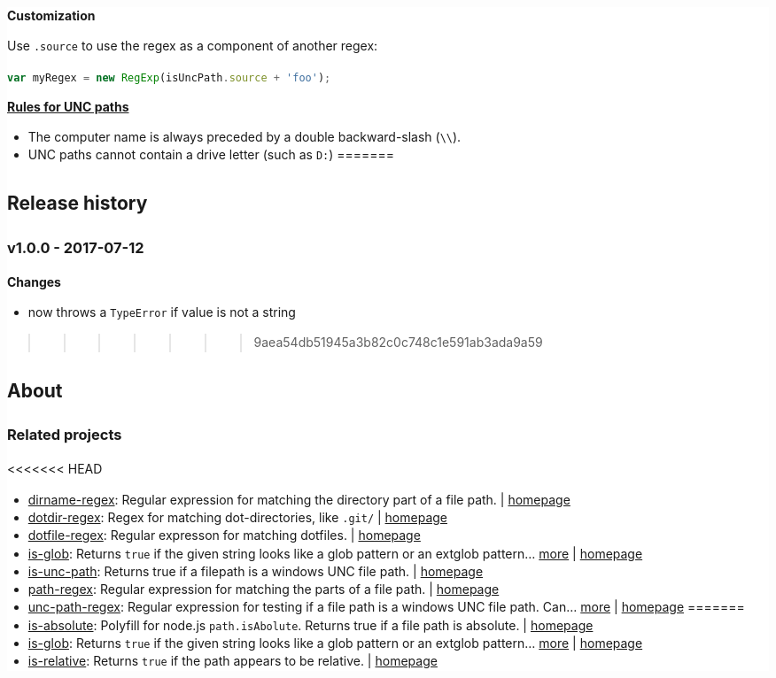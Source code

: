 **Customization**

Use `.source` to use the regex as a component of another regex:

```js
var myRegex = new RegExp(isUncPath.source + 'foo');
```

**[Rules for UNC paths](http://resources.esri.com/help/9.3/ArcGISDesktop/com/Gp_ToolRef/sharing_tools_and_toolboxes/pathnames_explained_colon_absolute_relative_unc_and_url.htm)**

* The computer name is always preceded by a double backward-slash (`\\`).
* UNC paths cannot contain a drive letter (such as `D:`)
=======
## Release history

### v1.0.0 - 2017-07-12

**Changes**

* now throws a `TypeError` if value is not a string
>>>>>>> 9aea54db51945a3b82c0c748c1e591ab3ada9a59

## About

### Related projects

<<<<<<< HEAD
* [dirname-regex](https://www.npmjs.com/package/dirname-regex): Regular expression for matching the directory part of a file path. | [homepage](https://github.com/regexps/dirname-regex "Regular expression for matching the directory part of a file path.")
* [dotdir-regex](https://www.npmjs.com/package/dotdir-regex): Regex for matching dot-directories, like `.git/` | [homepage](https://github.com/regexps/dotdir-regex "Regex for matching dot-directories, like `.git/`")
* [dotfile-regex](https://www.npmjs.com/package/dotfile-regex): Regular expresson for matching dotfiles. | [homepage](https://github.com/regexps/dotfile-regex "Regular expresson for matching dotfiles.")
* [is-glob](https://www.npmjs.com/package/is-glob): Returns `true` if the given string looks like a glob pattern or an extglob pattern… [more](https://github.com/jonschlinkert/is-glob) | [homepage](https://github.com/jonschlinkert/is-glob "Returns `true` if the given string looks like a glob pattern or an extglob pattern. This makes it easy to create code that only uses external modules like node-glob when necessary, resulting in much faster code execution and initialization time, and a bet")
* [is-unc-path](https://www.npmjs.com/package/is-unc-path): Returns true if a filepath is a windows UNC file path. | [homepage](https://github.com/jonschlinkert/is-unc-path "Returns true if a filepath is a windows UNC file path.")
* [path-regex](https://www.npmjs.com/package/path-regex): Regular expression for matching the parts of a file path. | [homepage](https://github.com/regexps/path-regex "Regular expression for matching the parts of a file path.")
* [unc-path-regex](https://www.npmjs.com/package/unc-path-regex): Regular expression for testing if a file path is a windows UNC file path. Can… [more](https://github.com/regexhq/unc-path-regex) | [homepage](https://github.com/regexhq/unc-path-regex "Regular expression for testing if a file path is a windows UNC file path. Can also be used as a component of another regexp via the `.source` property.")
=======
* [is-absolute](https://www.npmjs.com/package/is-absolute): Polyfill for node.js `path.isAbolute`. Returns true if a file path is absolute. | [homepage](https://github.com/jonschlinkert/is-absolute "Polyfill for node.js `path.isAbolute`. Returns true if a file path is absolute.")
* [is-glob](https://www.npmjs.com/package/is-glob): Returns `true` if the given string looks like a glob pattern or an extglob pattern… [more](https://github.com/jonschlinkert/is-glob) | [homepage](https://github.com/jonschlinkert/is-glob "Returns `true` if the given string looks like a glob pattern or an extglob pattern. This makes it easy to create code that only uses external modules like node-glob when necessary, resulting in much faster code execution and initialization time, and a bet")
* [is-relative](https://www.npmjs.com/package/is-relative): Returns `true` if the path appears to be relative. | [homepage](https://github.com/jonschlinkert/is-relative "Returns `true` if the path appears to be relative.")